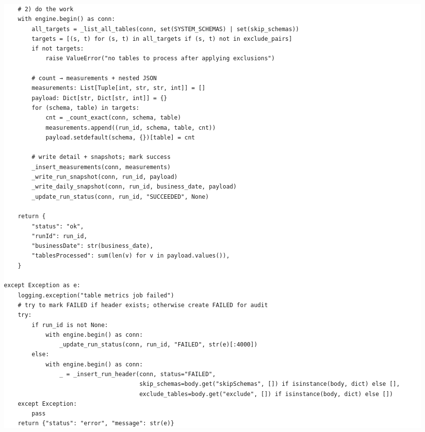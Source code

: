         # 2) do the work
        with engine.begin() as conn:
            all_targets = _list_all_tables(conn, set(SYSTEM_SCHEMAS) | set(skip_schemas))
            targets = [(s, t) for (s, t) in all_targets if (s, t) not in exclude_pairs]
            if not targets:
                raise ValueError("no tables to process after applying exclusions")

            # count → measurements + nested JSON
            measurements: List[Tuple[int, str, str, int]] = []
            payload: Dict[str, Dict[str, int]] = {}
            for (schema, table) in targets:
                cnt = _count_exact(conn, schema, table)
                measurements.append((run_id, schema, table, cnt))
                payload.setdefault(schema, {})[table] = cnt

            # write detail + snapshots; mark success
            _insert_measurements(conn, measurements)
            _write_run_snapshot(conn, run_id, payload)
            _write_daily_snapshot(conn, run_id, business_date, payload)
            _update_run_status(conn, run_id, "SUCCEEDED", None)

        return {
            "status": "ok",
            "runId": run_id,
            "businessDate": str(business_date),
            "tablesProcessed": sum(len(v) for v in payload.values()),
        }

    except Exception as e:
        logging.exception("table metrics job failed")
        # try to mark FAILED if header exists; otherwise create FAILED for audit
        try:
            if run_id is not None:
                with engine.begin() as conn:
                    _update_run_status(conn, run_id, "FAILED", str(e)[:4000])
            else:
                with engine.begin() as conn:
                    _ = _insert_run_header(conn, status="FAILED",
                                           skip_schemas=body.get("skipSchemas", []) if isinstance(body, dict) else [],
                                           exclude_tables=body.get("exclude", []) if isinstance(body, dict) else [])
        except Exception:
            pass
        return {"status": "error", "message": str(e)}




